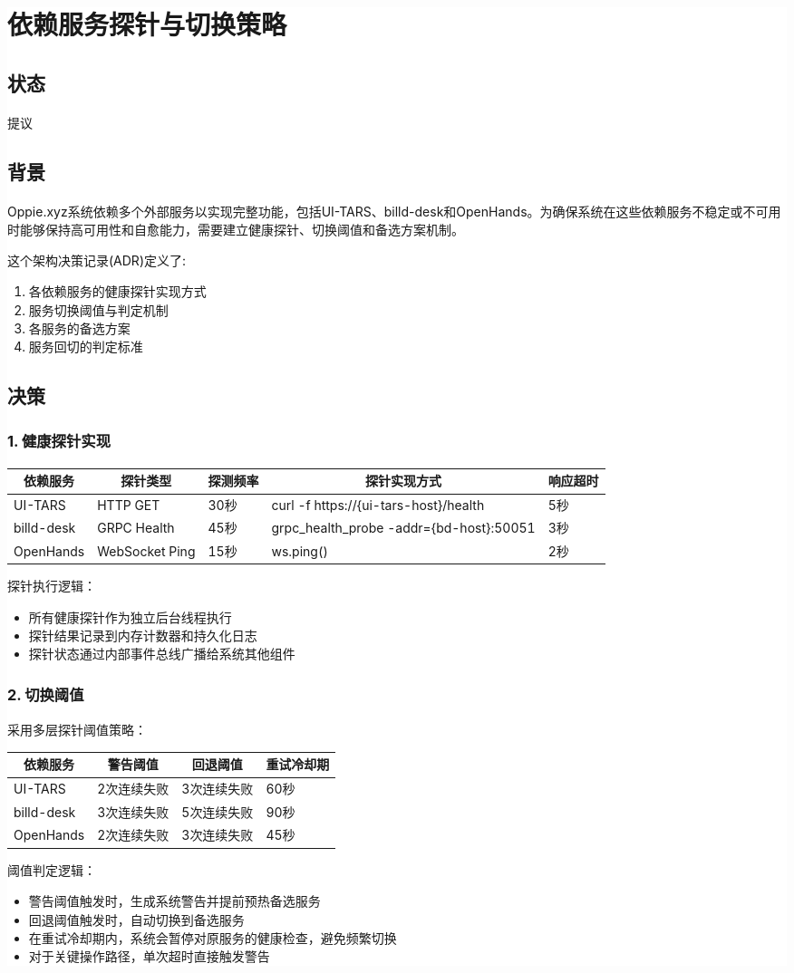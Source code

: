 # 依赖服务探针与切换策略

## 状态

提议

## 背景

Oppie.xyz系统依赖多个外部服务以实现完整功能，包括UI-TARS、billd-desk和OpenHands。为确保系统在这些依赖服务不稳定或不可用时能够保持高可用性和自愈能力，需要建立健康探针、切换阈值和备选方案机制。

这个架构决策记录(ADR)定义了:
1. 各依赖服务的健康探针实现方式
2. 服务切换阈值与判定机制
3. 各服务的备选方案
4. 服务回切的判定标准

## 决策

### 1. 健康探针实现

| 依赖服务 | 探针类型 | 探测频率 | 探针实现方式 | 响应超时 |
|--------|---------|---------|------------|---------|
| UI-TARS | HTTP GET | 30秒 | curl -f https://{ui-tars-host}/health | 5秒 |
| billd-desk | GRPC Health | 45秒 | grpc_health_probe -addr={bd-host}:50051 | 3秒 |
| OpenHands | WebSocket Ping | 15秒 | ws.ping() | 2秒 |

探针执行逻辑：
- 所有健康探针作为独立后台线程执行
- 探针结果记录到内存计数器和持久化日志
- 探针状态通过内部事件总线广播给系统其他组件

### 2. 切换阈值

采用多层探针阈值策略：

| 依赖服务 | 警告阈值 | 回退阈值 | 重试冷却期 | 
|--------|---------|---------|------------|
| UI-TARS | 2次连续失败 | 3次连续失败 | 60秒 |
| billd-desk | 3次连续失败 | 5次连续失败 | 90秒 |
| OpenHands | 2次连续失败 | 3次连续失败 | 45秒 |

阈值判定逻辑：
- 警告阈值触发时，生成系统警告并提前预热备选服务
- 回退阈值触发时，自动切换到备选服务
- 在重试冷却期内，系统会暂停对原服务的健康检查，避免频繁切换
- 对于关键操作路径，单次超时直接触发警告
